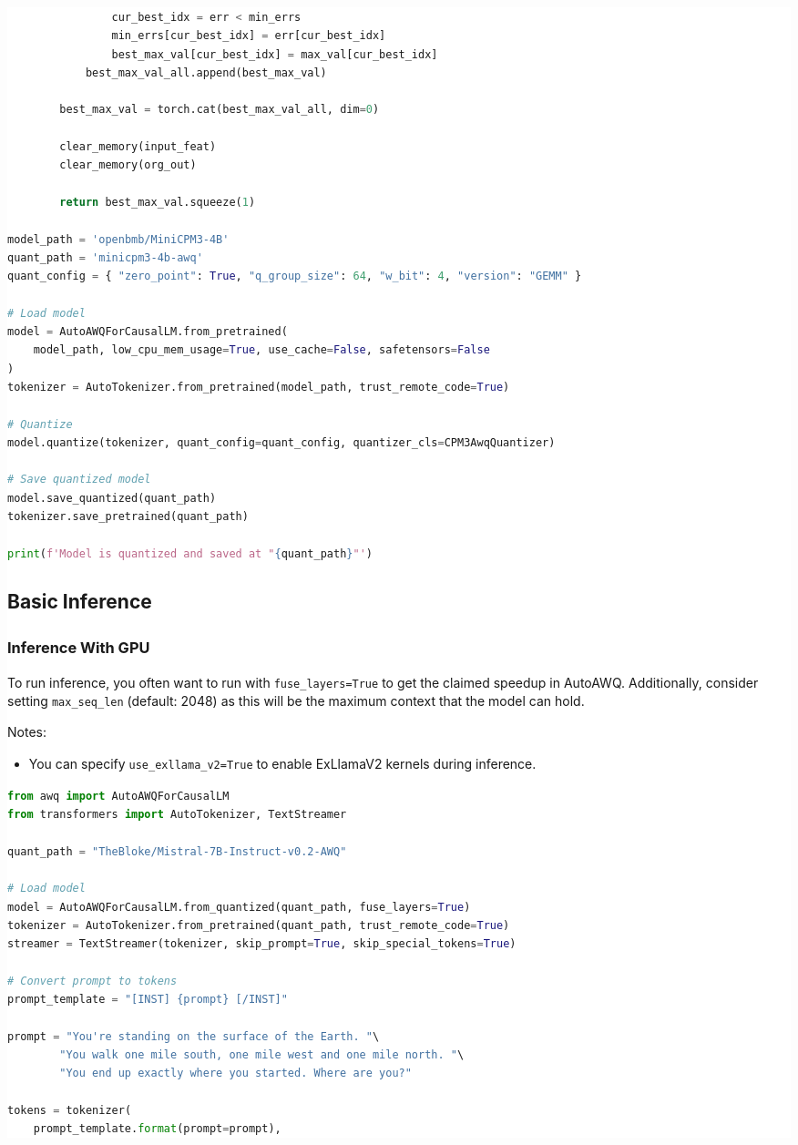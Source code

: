 ```python
                cur_best_idx = err < min_errs
                min_errs[cur_best_idx] = err[cur_best_idx]
                best_max_val[cur_best_idx] = max_val[cur_best_idx]
            best_max_val_all.append(best_max_val)

        best_max_val = torch.cat(best_max_val_all, dim=0)

        clear_memory(input_feat)
        clear_memory(org_out)

        return best_max_val.squeeze(1)

model_path = 'openbmb/MiniCPM3-4B'
quant_path = 'minicpm3-4b-awq'
quant_config = { "zero_point": True, "q_group_size": 64, "w_bit": 4, "version": "GEMM" }

# Load model
model = AutoAWQForCausalLM.from_pretrained(
    model_path, low_cpu_mem_usage=True, use_cache=False, safetensors=False
)
tokenizer = AutoTokenizer.from_pretrained(model_path, trust_remote_code=True)

# Quantize
model.quantize(tokenizer, quant_config=quant_config, quantizer_cls=CPM3AwqQuantizer)

# Save quantized model
model.save_quantized(quant_path)
tokenizer.save_pretrained(quant_path)

print(f'Model is quantized and saved at "{quant_path}"')
```

## Basic Inference

### Inference With GPU
To run inference, you often want to run with `fuse_layers=True` to get the claimed speedup in AutoAWQ.
Additionally, consider setting `max_seq_len` (default: 2048) as this will be the maximum context that the model can hold.

Notes:

- You can specify `use_exllama_v2=True` to enable ExLlamaV2 kernels during inference.

```python
from awq import AutoAWQForCausalLM
from transformers import AutoTokenizer, TextStreamer

quant_path = "TheBloke/Mistral-7B-Instruct-v0.2-AWQ"

# Load model
model = AutoAWQForCausalLM.from_quantized(quant_path, fuse_layers=True)
tokenizer = AutoTokenizer.from_pretrained(quant_path, trust_remote_code=True)
streamer = TextStreamer(tokenizer, skip_prompt=True, skip_special_tokens=True)

# Convert prompt to tokens
prompt_template = "[INST] {prompt} [/INST]"

prompt = "You're standing on the surface of the Earth. "\
        "You walk one mile south, one mile west and one mile north. "\
        "You end up exactly where you started. Where are you?"

tokens = tokenizer(
    prompt_template.format(prompt=prompt), 
```